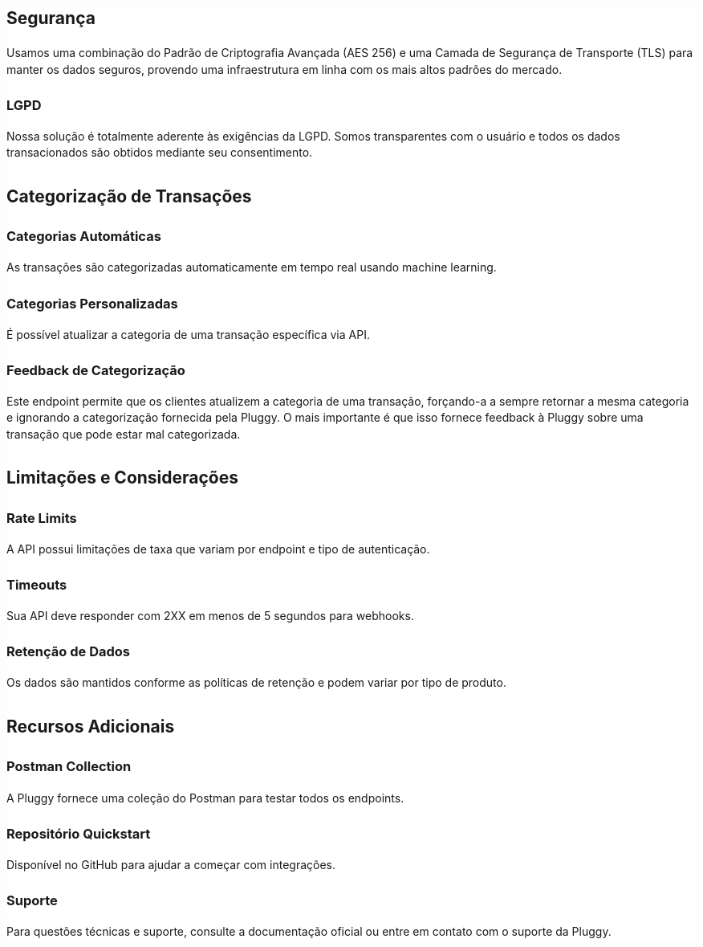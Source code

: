 ## Segurança

Usamos uma combinação do Padrão de Criptografia Avançada (AES 256) e uma Camada de Segurança de Transporte (TLS) para manter os dados seguros, provendo uma infraestrutura em linha com os mais altos padrões do mercado.

### LGPD
Nossa solução é totalmente aderente às exigências da LGPD. Somos transparentes com o usuário e todos os dados transacionados são obtidos mediante seu consentimento.

## Categorização de Transações

### Categorias Automáticas
As transações são categorizadas automaticamente em tempo real usando machine learning.

### Categorias Personalizadas
É possível atualizar a categoria de uma transação específica via API.

### Feedback de Categorização
Este endpoint permite que os clientes atualizem a categoria de uma transação, forçando-a a sempre retornar a mesma categoria e ignorando a categorização fornecida pela Pluggy. O mais importante é que isso fornece feedback à Pluggy sobre uma transação que pode estar mal categorizada.

## Limitações e Considerações

### Rate Limits
A API possui limitações de taxa que variam por endpoint e tipo de autenticação.

### Timeouts
Sua API deve responder com 2XX em menos de 5 segundos para webhooks.

### Retenção de Dados
Os dados são mantidos conforme as políticas de retenção e podem variar por tipo de produto.

## Recursos Adicionais

### Postman Collection
A Pluggy fornece uma coleção do Postman para testar todos os endpoints.

### Repositório Quickstart
Disponível no GitHub para ajudar a começar com integrações.

### Suporte
Para questões técnicas e suporte, consulte a documentação oficial ou entre em contato com o suporte da Pluggy.
